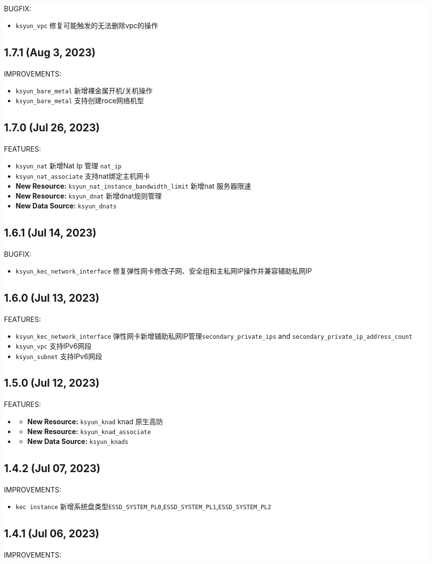 BUGFIX:
- `ksyun_vpc` 修复可能触发的无法删除vpc的操作

## 1.7.1 (Aug 3, 2023)

IMPROVEMENTS:

- `ksyun_bare_metal` 新增裸金属开机/关机操作
- `ksyun_bare_metal` 支持创建roce网络机型


## 1.7.0 (Jul 26, 2023)

FEATURES:

- `ksyun_nat` 新增Nat Ip 管理 `nat_ip`
- `ksyun_nat_associate` 支持nat绑定主机网卡
- **New Resource:** `ksyun_nat_instance_bandwidth_limit` 新增nat 服务器限速
- **New Resource:** `ksyun_dnat` 新增dnat规则管理
- **New Data Source:** `ksyun_dnats`

## 1.6.1 (Jul 14, 2023)

BUGFIX:

- `ksyun_kec_network_interface` 修复弹性网卡修改子网、安全组和主私网IP操作并兼容辅助私网IP

## 1.6.0 (Jul 13, 2023)

FEATURES:

- `ksyun_kec_network_interface` 弹性网卡新增辅助私网IP管理`secondary_private_ips` and `secondary_private_ip_address_count`
- `ksyun_vpc` 支持IPv6网段
- `ksyun_subnet` 支持IPv6网段

## 1.5.0 (Jul 12, 2023)

FEATURES:

- - **New Resource:** `ksyun_knad` knad 原生高防
- - **New Resource:** `ksyun_knad_associate`
- - **New Data Source:** `ksyun_knads` 

## 1.4.2 (Jul 07, 2023)

IMPROVEMENTS:

- `kec instance` 新增系统盘类型`ESSD_SYSTEM_PL0`,`ESSD_SYSTEM_PL1`,`ESSD_SYSTEM_PL2`

## 1.4.1 (Jul 06, 2023)

IMPROVEMENTS:
